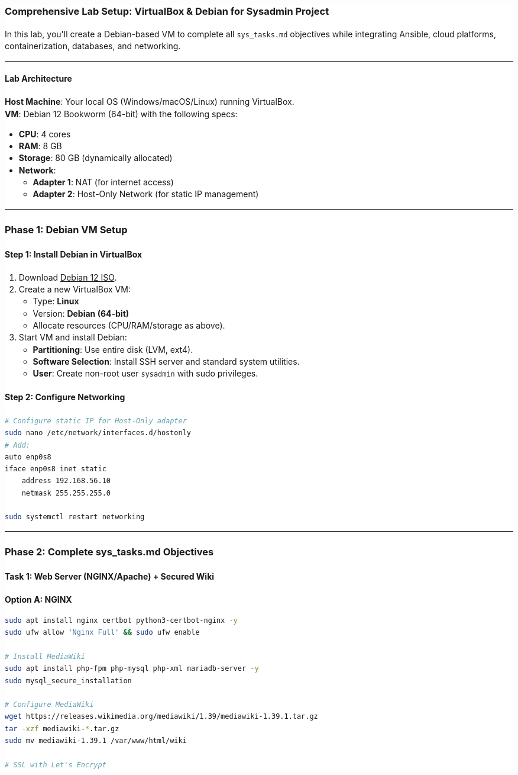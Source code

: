 ### Comprehensive Lab Setup: VirtualBox & Debian for Sysadmin Project  
In this lab, you'll create a Debian-based VM to complete all `sys_tasks.md` objectives while integrating Ansible, cloud platforms, containerization, databases, and networking.  

---

#### **Lab Architecture**  
**Host Machine**: Your local OS (Windows/macOS/Linux) running VirtualBox.  
**VM**: Debian 12 Bookworm (64-bit) with the following specs:  
- **CPU**: 4 cores  
- **RAM**: 8 GB  
- **Storage**: 80 GB (dynamically allocated)  
- **Network**:  
  - **Adapter 1**: NAT (for internet access)  
  - **Adapter 2**: Host-Only Network (for static IP management)  

---

### **Phase 1: Debian VM Setup**  
#### **Step 1: Install Debian in VirtualBox**  
1. Download [Debian 12 ISO](https://www.debian.org/download).  
2. Create a new VirtualBox VM:  
   - Type: **Linux**  
   - Version: **Debian (64-bit)**  
   - Allocate resources (CPU/RAM/storage as above).  
3. Start VM and install Debian:  
   - **Partitioning**: Use entire disk (LVM, ext4).  
   - **Software Selection**: Install SSH server and standard system utilities.  
   - **User**: Create non-root user `sysadmin` with sudo privileges.  

#### **Step 2: Configure Networking**  
```bash  
# Configure static IP for Host-Only adapter  
sudo nano /etc/network/interfaces.d/hostonly  
# Add:  
auto enp0s8  
iface enp0s8 inet static  
    address 192.168.56.10  
    netmask 255.255.255.0  

sudo systemctl restart networking  
```

---

### **Phase 2: Complete sys_tasks.md Objectives**  
#### **Task 1: Web Server (NGINX/Apache) + Secured Wiki**  
**Option A: NGINX**  
```bash  
sudo apt install nginx certbot python3-certbot-nginx -y  
sudo ufw allow 'Nginx Full' && sudo ufw enable  

# Install MediaWiki  
sudo apt install php-fpm php-mysql php-xml mariadb-server -y  
sudo mysql_secure_installation  

# Configure MediaWiki  
wget https://releases.wikimedia.org/mediawiki/1.39/mediawiki-1.39.1.tar.gz  
tar -xzf mediawiki-*.tar.gz  
sudo mv mediawiki-1.39.1 /var/www/html/wiki  

# SSL with Let's Encrypt  
```